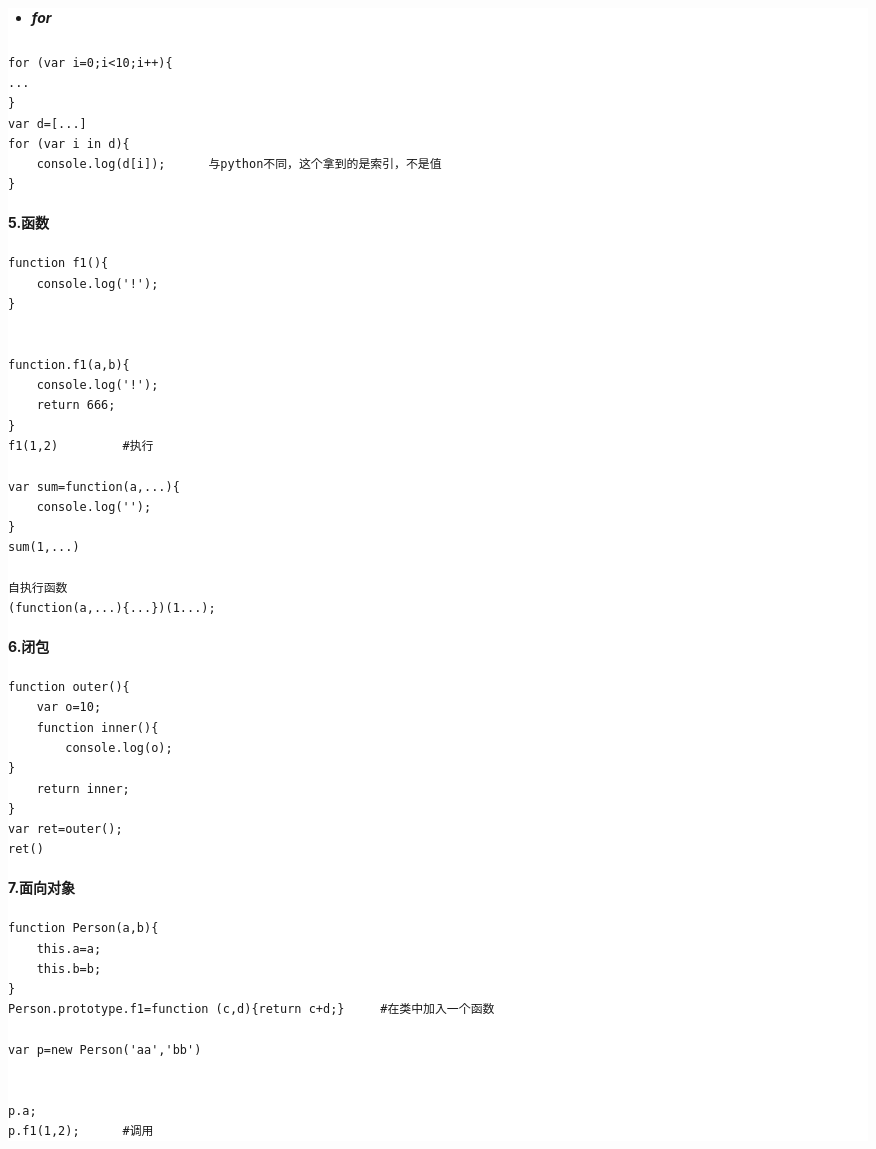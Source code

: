 + ##### for

```
for (var i=0;i<10;i++){
...
}
var d=[...]
for (var i in d){
	console.log(d[i]);		与python不同，这个拿到的是索引，不是值
}
```

#### 5.函数

```html
function f1(){
	console.log('!');
}


function.f1(a,b){
	console.log('!');
	return 666;
}
f1(1,2)			#执行

var sum=function(a,...){
	console.log('');
}
sum(1,...)

自执行函数
(function(a,...){...})(1...);
```

#### 6.闭包

```html
function outer(){
	var o=10;
	function inner(){
		console.log(o);
}
	return inner;
}
var ret=outer();
ret()
```

#### 7.面向对象

```html
function Person(a,b){
	this.a=a;
	this.b=b;
}
Person.prototype.f1=function (c,d){return c+d;}		#在类中加入一个函数

var p=new Person('aa','bb')


p.a;
p.f1(1,2);		#调用
```
